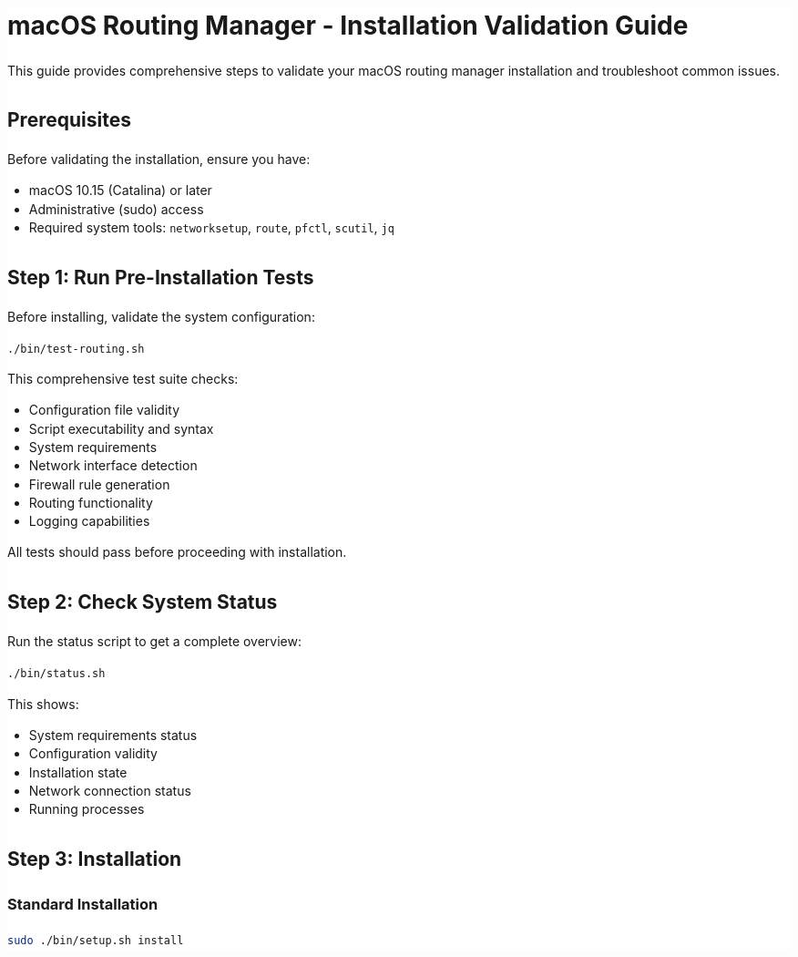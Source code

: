 # macOS Routing Manager - Installation Validation Guide

This guide provides comprehensive steps to validate your macOS routing manager installation and troubleshoot common issues.

## Prerequisites

Before validating the installation, ensure you have:
- macOS 10.15 (Catalina) or later
- Administrative (sudo) access
- Required system tools: `networksetup`, `route`, `pfctl`, `scutil`, `jq`

## Step 1: Run Pre-Installation Tests

Before installing, validate the system configuration:

```bash
./bin/test-routing.sh
```

This comprehensive test suite checks:
- Configuration file validity
- Script executability and syntax
- System requirements
- Network interface detection
- Firewall rule generation
- Routing functionality
- Logging capabilities

All tests should pass before proceeding with installation.

## Step 2: Check System Status

Run the status script to get a complete overview:

```bash
./bin/status.sh
```

This shows:
- System requirements status
- Configuration validity
- Installation state
- Network connection status
- Running processes

## Step 3: Installation

### Standard Installation

```bash
sudo ./bin/setup.sh install
```
